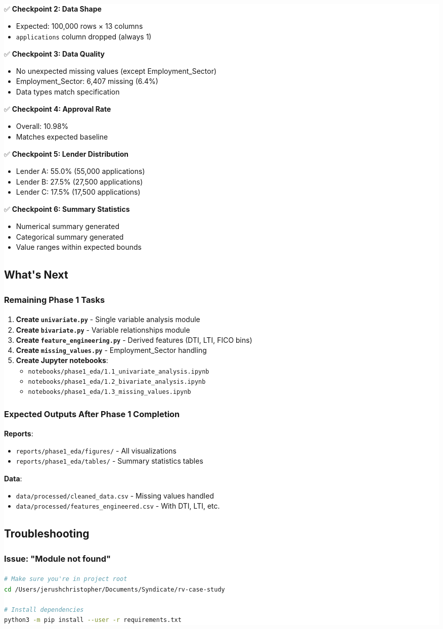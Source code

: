 ✅ **Checkpoint 2: Data Shape**
- Expected: 100,000 rows × 13 columns
- `applications` column dropped (always 1)

✅ **Checkpoint 3: Data Quality**
- No unexpected missing values (except Employment_Sector)
- Employment_Sector: 6,407 missing (6.4%)
- Data types match specification

✅ **Checkpoint 4: Approval Rate**
- Overall: 10.98%
- Matches expected baseline

✅ **Checkpoint 5: Lender Distribution**
- Lender A: 55.0% (55,000 applications)
- Lender B: 27.5% (27,500 applications)
- Lender C: 17.5% (17,500 applications)

✅ **Checkpoint 6: Summary Statistics**
- Numerical summary generated
- Categorical summary generated
- Value ranges within expected bounds

## What's Next

### Remaining Phase 1 Tasks

1. **Create `univariate.py`** - Single variable analysis module
2. **Create `bivariate.py`** - Variable relationships module
3. **Create `feature_engineering.py`** - Derived features (DTI, LTI, FICO bins)
4. **Create `missing_values.py`** - Employment_Sector handling
5. **Create Jupyter notebooks**:
   - `notebooks/phase1_eda/1.1_univariate_analysis.ipynb`
   - `notebooks/phase1_eda/1.2_bivariate_analysis.ipynb`
   - `notebooks/phase1_eda/1.3_missing_values.ipynb`

### Expected Outputs After Phase 1 Completion

**Reports**:
- `reports/phase1_eda/figures/` - All visualizations
- `reports/phase1_eda/tables/` - Summary statistics tables

**Data**:
- `data/processed/cleaned_data.csv` - Missing values handled
- `data/processed/features_engineered.csv` - With DTI, LTI, etc.

## Troubleshooting

### Issue: "Module not found"
```bash
# Make sure you're in project root
cd /Users/jerushchristopher/Documents/Syndicate/rv-case-study

# Install dependencies
python3 -m pip install --user -r requirements.txt
```
